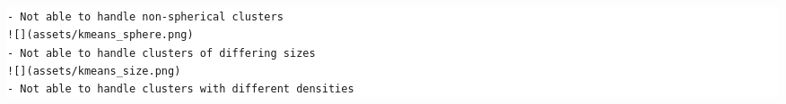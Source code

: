     - Not able to handle non-spherical clusters
    ![](assets/kmeans_sphere.png)
    - Not able to handle clusters of differing sizes
    ![](assets/kmeans_size.png)
    - Not able to handle clusters with different densities